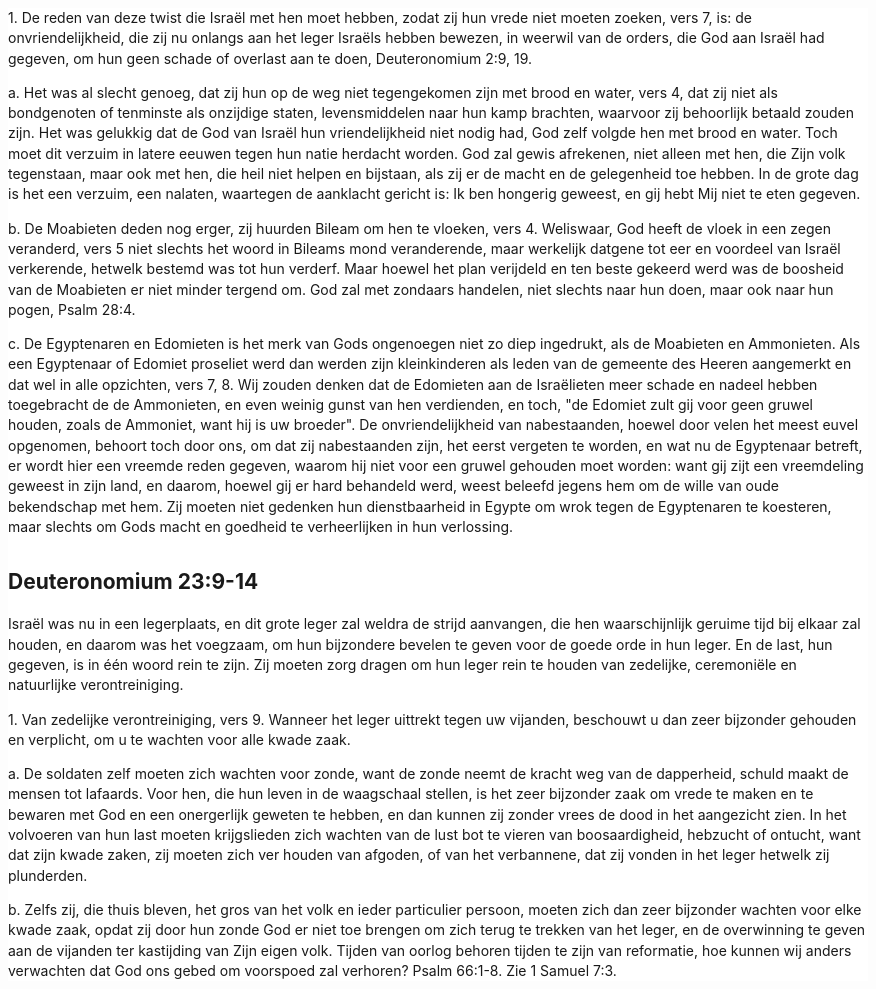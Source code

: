 1\. De reden van deze twist die Israël met hen moet hebben, zodat zij hun vrede niet moeten zoeken, vers 7, is: de onvriendelijkheid, die zij nu onlangs aan het leger Israëls hebben bewezen, in weerwil van de orders, die God aan Israël had gegeven, om hun geen schade of overlast aan te doen, Deuteronomium 2:9, 19.

a. Het was al slecht genoeg, dat zij hun op de weg niet tegengekomen zijn met brood en water, vers 4, dat zij niet als bondgenoten of tenminste als onzijdige staten, levensmiddelen naar hun kamp brachten, waarvoor zij behoorlijk betaald zouden zijn. Het was gelukkig dat de God van Israël hun vriendelijkheid niet nodig had, God zelf volgde hen met brood en water. Toch moet dit verzuim in latere eeuwen tegen hun natie herdacht worden. God zal gewis afrekenen, niet alleen met hen, die Zijn volk tegenstaan, maar ook met hen, die heil niet helpen en bijstaan, als zij er de macht en de gelegenheid toe hebben. In de grote dag is het een verzuim, een nalaten, waartegen de aanklacht gericht is: Ik ben hongerig geweest, en gij hebt Mij niet te eten gegeven.

b. De Moabieten deden nog erger, zij huurden Bileam om hen te vloeken, vers 4. Weliswaar, God heeft de vloek in een zegen veranderd, vers 5 niet slechts het woord in Bileams mond veranderende, maar werkelijk datgene tot eer en voordeel van Israël verkerende, hetwelk bestemd was tot hun verderf. Maar hoewel het plan verijdeld en ten beste gekeerd werd was de boosheid van de Moabieten er niet minder tergend om. God zal met zondaars handelen, niet slechts naar hun doen, maar ook naar hun pogen, Psalm 28:4.

c. De Egyptenaren en Edomieten is het merk van Gods ongenoegen niet zo diep ingedrukt, als de Moabieten en Ammonieten. Als een Egyptenaar of Edomiet proseliet werd dan werden zijn kleinkinderen als leden van de gemeente des Heeren aangemerkt en dat wel in alle opzichten, vers 7, 8. Wij zouden denken dat de Edomieten aan de Israëlieten meer schade en nadeel hebben toegebracht de de Ammonieten, en even weinig gunst van hen verdienden, en toch, "de Edomiet zult gij voor geen gruwel houden, zoals de Ammoniet, want hij is uw broeder". De onvriendelijkheid van nabestaanden, hoewel door velen het meest euvel opgenomen, behoort toch door ons, om dat zij nabestaanden zijn, het eerst vergeten te worden, en wat nu de Egyptenaar betreft, er wordt hier een vreemde reden gegeven, waarom hij niet voor een gruwel gehouden moet worden: want gij zijt een vreemdeling geweest in zijn land, en daarom, hoewel gij er hard behandeld werd, weest beleefd jegens hem om de wille van oude bekendschap met hem. Zij moeten niet gedenken hun dienstbaarheid in Egypte om wrok tegen de Egyptenaren te koesteren, maar slechts om Gods macht en goedheid te verheerlijken in hun verlossing.

## Deuteronomium 23:9-14 

Israël was nu in een legerplaats, en dit grote leger zal weldra de strijd aanvangen, die hen waarschijnlijk geruime tijd bij elkaar zal houden, en daarom was het voegzaam, om hun bijzondere bevelen te geven voor de goede orde in hun leger. En de last, hun gegeven, is in één woord rein te zijn. Zij moeten zorg dragen om hun leger rein te houden van zedelijke, ceremoniële en natuurlijke verontreiniging.

1\. Van zedelijke verontreiniging, vers 9. Wanneer het leger uittrekt tegen uw vijanden, beschouwt u dan zeer bijzonder gehouden en verplicht, om u te wachten voor alle kwade zaak.

a. De soldaten zelf moeten zich wachten voor zonde, want de zonde neemt de kracht weg van de dapperheid, schuld maakt de mensen tot lafaards. Voor hen, die hun leven in de waagschaal stellen, is het zeer bijzonder zaak om vrede te maken en te bewaren met God en een onergerlijk geweten te hebben, en dan kunnen zij zonder vrees de dood in het aangezicht zien. In het volvoeren van hun last moeten krijgslieden zich wachten van de lust bot te vieren van boosaardigheid, hebzucht of ontucht, want dat zijn kwade zaken, zij moeten zich ver houden van afgoden, of van het verbannene, dat zij vonden in het leger hetwelk zij plunderden.

b. Zelfs zij, die thuis bleven, het gros van het volk en ieder particulier persoon, moeten zich dan zeer bijzonder wachten voor elke kwade zaak, opdat zij door hun zonde God er niet toe brengen om zich terug te trekken van het leger, en de overwinning te geven aan de vijanden ter kastijding van Zijn eigen volk. Tijden van oorlog behoren tijden te zijn van reformatie, hoe kunnen wij anders verwachten dat God ons gebed om voorspoed zal verhoren? Psalm 66:1-8. Zie 1 Samuel 7:3.
